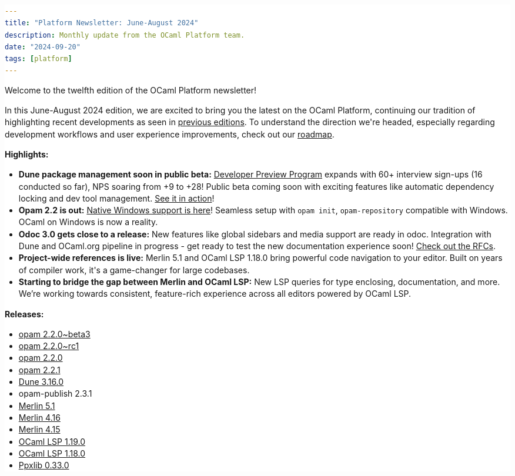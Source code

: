 ```yaml
---
title: "Platform Newsletter: June-August 2024"
description: Monthly update from the OCaml Platform team.
date: "2024-09-20"
tags: [platform]
---
```


Welcome to the twelfth edition of the OCaml Platform newsletter!

In this June-August 2024 edition, we are excited to bring you the latest on the OCaml Platform, continuing our tradition of highlighting recent developments as seen in [previous editions](https://discuss.ocaml.org/tag/platform-newsletter). To understand the direction we're headed, especially regarding development workflows and user experience improvements, check out our [roadmap](https://ocaml.org/docs/platform-roadmap).

**Highlights:**



* **Dune package management soon in public beta:** [Developer Preview Program](https://discuss.ocaml.org/t/ann-dune-developer-preview-updates/15160) expands with 60+ interview sign-ups (16 conducted so far), NPS soaring from +9 to +28! Public beta coming soon with exciting features like automatic dependency locking and dev tool management. [See it in action](https://mas.to/deck/@leostera/112988841207690720)!
* **Opam 2.2 is out:** [Native Windows support is here](https://discuss.ocaml.org/t/ann-opam-2-2-0-is-out/14893)! Seamless setup with `opam init`, `opam-repository` compatible with Windows. OCaml on Windows is now a reality.
* **Odoc 3.0 gets close to a release:** New features like global sidebars and media support are ready in odoc. Integration with Dune and OCaml.org pipeline in progress - get ready to test the new documentation experience soon! [Check out the RFCs](https://github.com/ocaml/odoc/discussions/1097).
* **Project-wide references is live:** Merlin 5.1 and OCaml LSP 1.18.0 bring powerful code navigation to your editor. Built on years of compiler work, it's a game-changer for large codebases.
* **Starting to bridge the gap between Merlin and OCaml LSP:** New LSP queries for type enclosing, documentation, and more. We’re working towards consistent, feature-rich experience across all editors powered by OCaml LSP.

**Releases:**



* [opam 2.2.0~beta3](https://ocaml.org/changelog/2024-06-10-opam-2-2-0-beta3)
* [opam 2.2.0~rc1](https://ocaml.org/changelog/2024-06-21-opam-2-2-0-rc1)
* [opam 2.2.0](https://ocaml.org/changelog/2024-07-01-opam-2-2-0)
* [opam 2.2.1](https://ocaml.org/changelog/2024-08-22-opam-2-2-1)
* [Dune 3.16.0](https://ocaml.org/changelog/2024-06-17-dune.3.16.0)
* opam-publish 2.3.1
* [Merlin 5.1](https://ocaml.org/changelog/2024-06-24-merlin-5.1)
* [Merlin 4.16](https://ocaml.org/changelog/2024-06-12-merlin-4.16)
* [Merlin 4.15](https://ocaml.org/changelog/2024-06-03-merlin-54.15)
* [OCaml LSP 1.19.0](https://ocaml.org/changelog/2024-07-31-ocaml-lsp-1.19.0)
* [OCaml LSP 1.18.0](https://ocaml.org/changelog/2024-07-11-ocaml-lsp-1.18.0)
* [Ppxlib 0.33.0](https://ocaml.org/changelog/2024-07-25-ppxlib-0.33.0)

